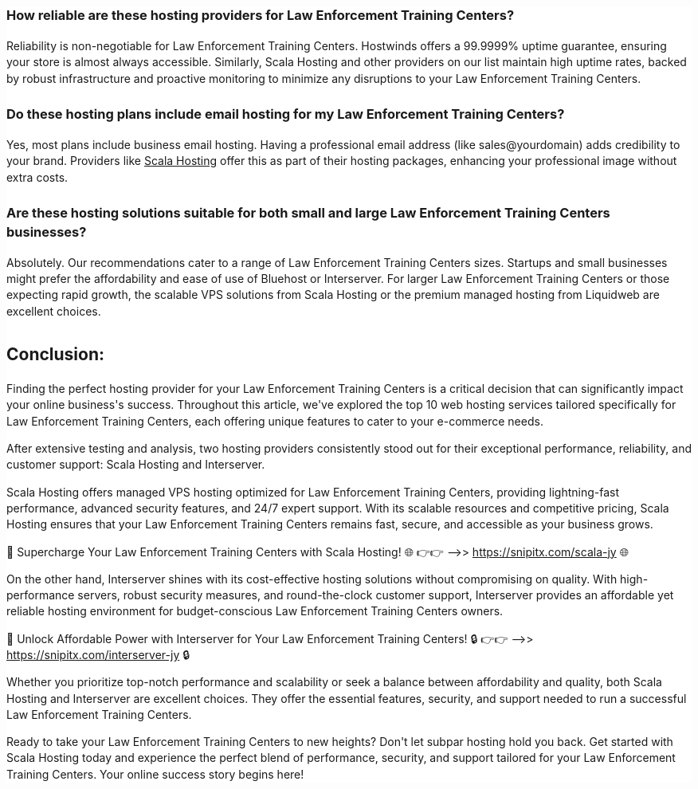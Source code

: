 ### How reliable are these hosting providers for Law Enforcement Training Centers? 
Reliability is non-negotiable for Law Enforcement Training Centers. Hostwinds offers a 99.9999% uptime guarantee, ensuring your store is almost always accessible. Similarly, Scala Hosting and other providers on our list maintain high uptime rates, backed by robust infrastructure and proactive monitoring to minimize any disruptions to your Law Enforcement Training Centers.

### Do these hosting plans include email hosting for my Law Enforcement Training Centers? 
Yes, most plans include business email hosting. Having a professional email address (like sales@yourdomain) adds credibility to your brand. Providers like [Scala Hosting](https://snipitx.com/scala-jy) offer this as part of their hosting packages, enhancing your professional image without extra costs.

### Are these hosting solutions suitable for both small and large Law Enforcement Training Centers businesses? 
Absolutely. Our recommendations cater to a range of Law Enforcement Training Centers sizes. Startups and small businesses might prefer the affordability and ease of use of Bluehost or Interserver. For larger Law Enforcement Training Centers or those expecting rapid growth, the scalable VPS solutions from Scala Hosting or the premium managed hosting from Liquidweb are excellent choices.

## Conclusion:

Finding the perfect hosting provider for your Law Enforcement Training Centers is a critical decision that can significantly impact your online business's success. Throughout this article, we've explored the top 10 web hosting services tailored specifically for Law Enforcement Training Centers, each offering unique features to cater to your e-commerce needs.

After extensive testing and analysis, two hosting providers consistently stood out for their exceptional performance, reliability, and customer support: Scala Hosting and Interserver.

Scala Hosting offers managed VPS hosting optimized for Law Enforcement Training Centers, providing lightning-fast performance, advanced security features, and 24/7 expert support. With its scalable resources and competitive pricing, Scala Hosting ensures that your Law Enforcement Training Centers remains fast, secure, and accessible as your business grows.

🚀 Supercharge Your Law Enforcement Training Centers with Scala Hosting! 🌐
👉👉 -->> https://snipitx.com/scala-jy 🌐

On the other hand, Interserver shines with its cost-effective hosting solutions without compromising on quality. With high-performance servers, robust security measures, and round-the-clock customer support, Interserver provides an affordable yet reliable hosting environment for budget-conscious Law Enforcement Training Centers owners.

💸 Unlock Affordable Power with Interserver for Your Law Enforcement Training Centers! 🔒
👉👉 -->> https://snipitx.com/interserver-jy 🔒

Whether you prioritize top-notch performance and scalability or seek a balance between affordability and quality, both Scala Hosting and Interserver are excellent choices. They offer the essential features, security, and support needed to run a successful Law Enforcement Training Centers.

Ready to take your Law Enforcement Training Centers to new heights? Don't let subpar hosting hold you back. Get started with Scala Hosting today and experience the perfect blend of performance, security, and support tailored for your Law Enforcement Training Centers. Your online success story begins here!
